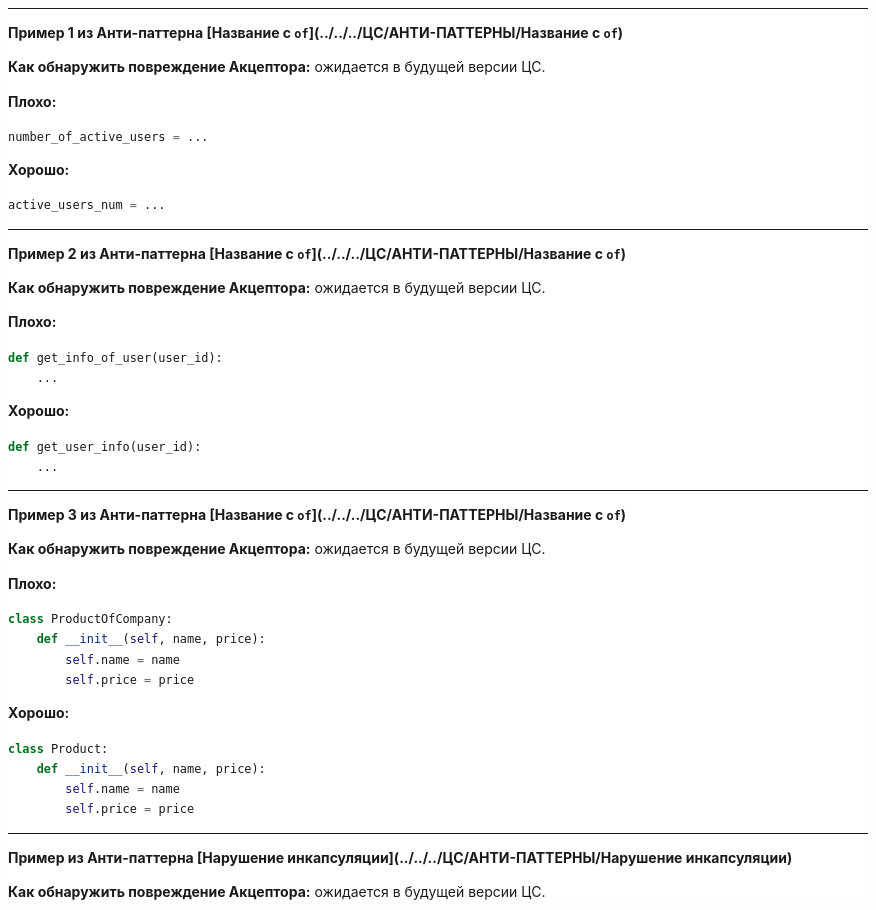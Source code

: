***

**Пример 1 из Анти-паттерна [Название с `of`](../../../ЦС/АНТИ-ПАТТЕРНЫ/Название с `of`)**

**Как обнаружить повреждение Акцептора:** ожидается в будущей версии ЦС.

**Плохо:**
```python
number_of_active_users = ...
```
**Хорошо:**
```python
active_users_num = ...
```

***

**Пример 2 из Анти-паттерна [Название с `of`](../../../ЦС/АНТИ-ПАТТЕРНЫ/Название с `of`)**

**Как обнаружить повреждение Акцептора:** ожидается в будущей версии ЦС.

**Плохо:**
```python
def get_info_of_user(user_id):
    ...
```
**Хорошо:**
```python
def get_user_info(user_id):
    ...
```

***

**Пример 3 из Анти-паттерна [Название с `of`](../../../ЦС/АНТИ-ПАТТЕРНЫ/Название с `of`)**

**Как обнаружить повреждение Акцептора:** ожидается в будущей версии ЦС.

**Плохо:**
```python
class ProductOfCompany:
    def __init__(self, name, price):
        self.name = name
        self.price = price
```
**Хорошо:**
```python
class Product:
    def __init__(self, name, price):
        self.name = name
        self.price = price
```

***

**Пример  из Анти-паттерна [Нарушение инкапсуляции](../../../ЦС/АНТИ-ПАТТЕРНЫ/Нарушение инкапсуляции)**

**Как обнаружить повреждение Акцептора:** ожидается в будущей версии ЦС.
